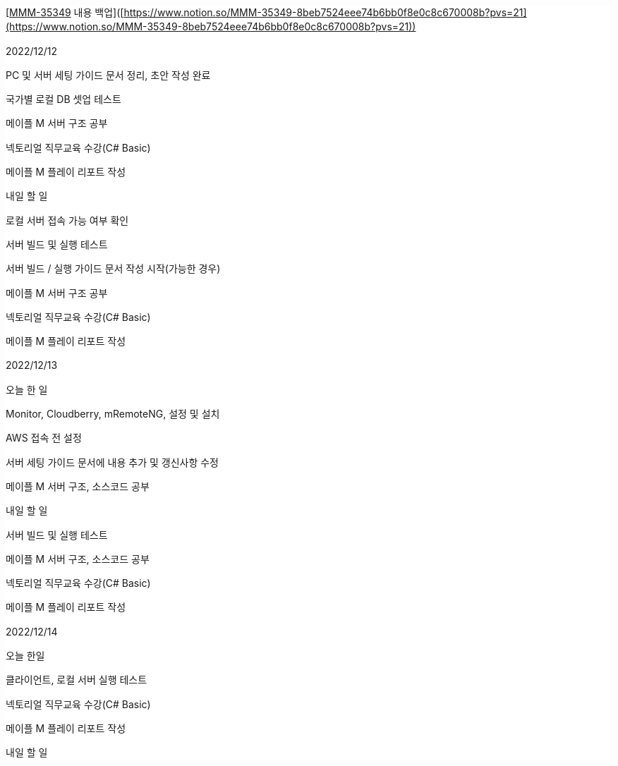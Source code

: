 
[[MMM-35349](https://jiradev.nexon.com/browse/MMM-35349) 내용 백업]([https://www.notion.so/MMM-35349-8beb7524eee74b6bb0f8e0c8c670008b?pvs=21](https://www.notion.so/MMM-35349-8beb7524eee74b6bb0f8e0c8c670008b?pvs=21))

2022/12/12

PC 및 서버 세팅 가이드 문서 정리, 초안 작성 완료

국가별 로컬 DB 셋업 테스트

메이플 M 서버 구조 공부

넥토리얼 직무교육 수강(C# Basic)

메이플 M 플레이 리포트 작성

내일 할 일

로컬 서버 접속 가능 여부 확인

서버 빌드 및 실행 테스트

서버 빌드 / 실행 가이드 문서 작성 시작(가능한 경우)

메이플 M 서버 구조 공부

넥토리얼 직무교육 수강(C# Basic)

메이플 M 플레이 리포트 작성

2022/12/13

오늘 한 일

Monitor, Cloudberry, mRemoteNG, 설정 및 설치

AWS 접속 전 설정

서버 세팅 가이드 문서에 내용 추가 및 갱신사항 수정

메이플 M 서버 구조, 소스코드 공부

내일 할 일

서버 빌드 및 실행 테스트

메이플 M 서버 구조, 소스코드 공부

넥토리얼 직무교육 수강(C# Basic)

메이플 M 플레이 리포트 작성

2022/12/14

오늘 한일

클라이언트, 로컬 서버 실행 테스트

넥토리얼 직무교육 수강(C# Basic)

메이플 M 플레이 리포트 작성

내일 할 일
